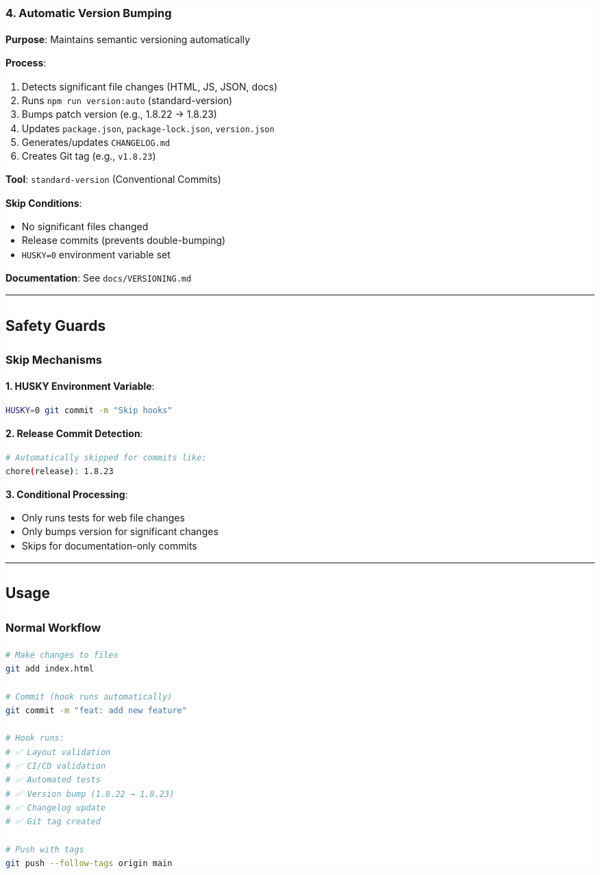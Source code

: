 
### 4. Automatic Version Bumping

**Purpose**: Maintains semantic versioning automatically

**Process**:
1. Detects significant file changes (HTML, JS, JSON, docs)
2. Runs `npm run version:auto` (standard-version)
3. Bumps patch version (e.g., 1.8.22 → 1.8.23)
4. Updates `package.json`, `package-lock.json`, `version.json`
5. Generates/updates `CHANGELOG.md`
6. Creates Git tag (e.g., `v1.8.23`)

**Tool**: `standard-version` (Conventional Commits)

**Skip Conditions**:
- No significant files changed
- Release commits (prevents double-bumping)
- `HUSKY=0` environment variable set

**Documentation**: See `docs/VERSIONING.md`

---

## Safety Guards

### Skip Mechanisms

**1. HUSKY Environment Variable**:
```bash
HUSKY=0 git commit -m "Skip hooks"
```

**2. Release Commit Detection**:
```bash
# Automatically skipped for commits like:
chore(release): 1.8.23
```

**3. Conditional Processing**:
- Only runs tests for web file changes
- Only bumps version for significant changes
- Skips for documentation-only commits

---

## Usage

### Normal Workflow

```bash
# Make changes to files
git add index.html

# Commit (hook runs automatically)
git commit -m "feat: add new feature"

# Hook runs:
# ✅ Layout validation
# ✅ CI/CD validation
# ✅ Automated tests
# ✅ Version bump (1.8.22 → 1.8.23)
# ✅ Changelog update
# ✅ Git tag created

# Push with tags
git push --follow-tags origin main
```